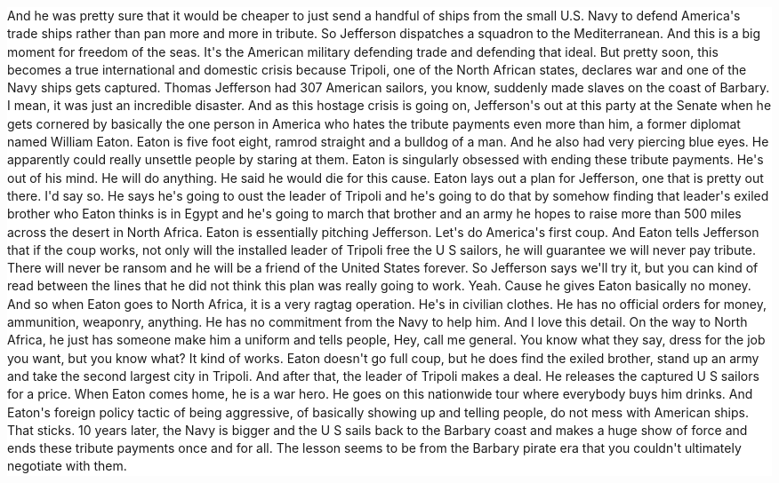 And he was pretty sure that it would be cheaper to just send a
handful of ships from the small U.S.
Navy to defend America's trade ships rather than pan more and more
in tribute.
So Jefferson dispatches a squadron to the Mediterranean.
And this is a big moment for freedom of the seas.
It's the American military defending trade and defending that ideal.
But pretty soon, this becomes a true international and domestic
crisis because Tripoli, one of the North African states, declares
war and one of the Navy ships gets captured.
Thomas Jefferson had 307 American sailors, you know, suddenly made
slaves on the coast of Barbary.
I mean, it was just an incredible disaster.
And as this hostage crisis is going on, Jefferson's out at this
party at the Senate when he gets cornered by basically the one
person in America who hates the tribute payments even more than
him, a former diplomat named William Eaton.
Eaton is five foot eight, ramrod straight and a bulldog of a man.
And he also had very piercing blue eyes.
He apparently could really unsettle people by staring at them.
Eaton is singularly obsessed with ending these tribute payments.
He's out of his mind.
He will do anything.
He said he would die for this cause.
Eaton lays out a plan for Jefferson, one that is pretty out there.
I'd say so.
He says he's going to oust the leader of Tripoli and he's going
to do that by somehow finding that leader's exiled brother who Eaton
thinks is in Egypt and he's going to march that brother and an army he
hopes to raise more than 500 miles across the desert in North Africa.
Eaton is essentially pitching Jefferson.
Let's do America's first coup.
And Eaton tells Jefferson that if the coup works, not only will
the installed leader of Tripoli free the U S sailors, he will
guarantee we will never pay tribute.
There will never be ransom and he will be a friend of the
United States forever.
So Jefferson says we'll try it, but you can kind of read between the
lines that he did not think this plan was really going to work.
Yeah.
Cause he gives Eaton basically no money.
And so when Eaton goes to North Africa, it is a very ragtag operation.
He's in civilian clothes.
He has no official orders for money, ammunition, weaponry, anything.
He has no commitment from the Navy to help him.
And I love this detail.
On the way to North Africa, he just has someone make him a uniform and
tells people, Hey, call me general.
You know what they say, dress for the job you want, but you know what?
It kind of works.
Eaton doesn't go full coup, but he does find the exiled brother,
stand up an army and take the second largest city in Tripoli.
And after that, the leader of Tripoli makes a deal.
He releases the captured U S sailors for a price.
When Eaton comes home, he is a war hero.
He goes on this nationwide tour where everybody buys him drinks.
And Eaton's foreign policy tactic of being aggressive, of basically
showing up and telling people, do not mess with American ships.
That sticks.
10 years later, the Navy is bigger and the U S sails back to the
Barbary coast and makes a huge show of force and ends these
tribute payments once and for all.
The lesson seems to be from the Barbary pirate era that you couldn't
ultimately negotiate with them.